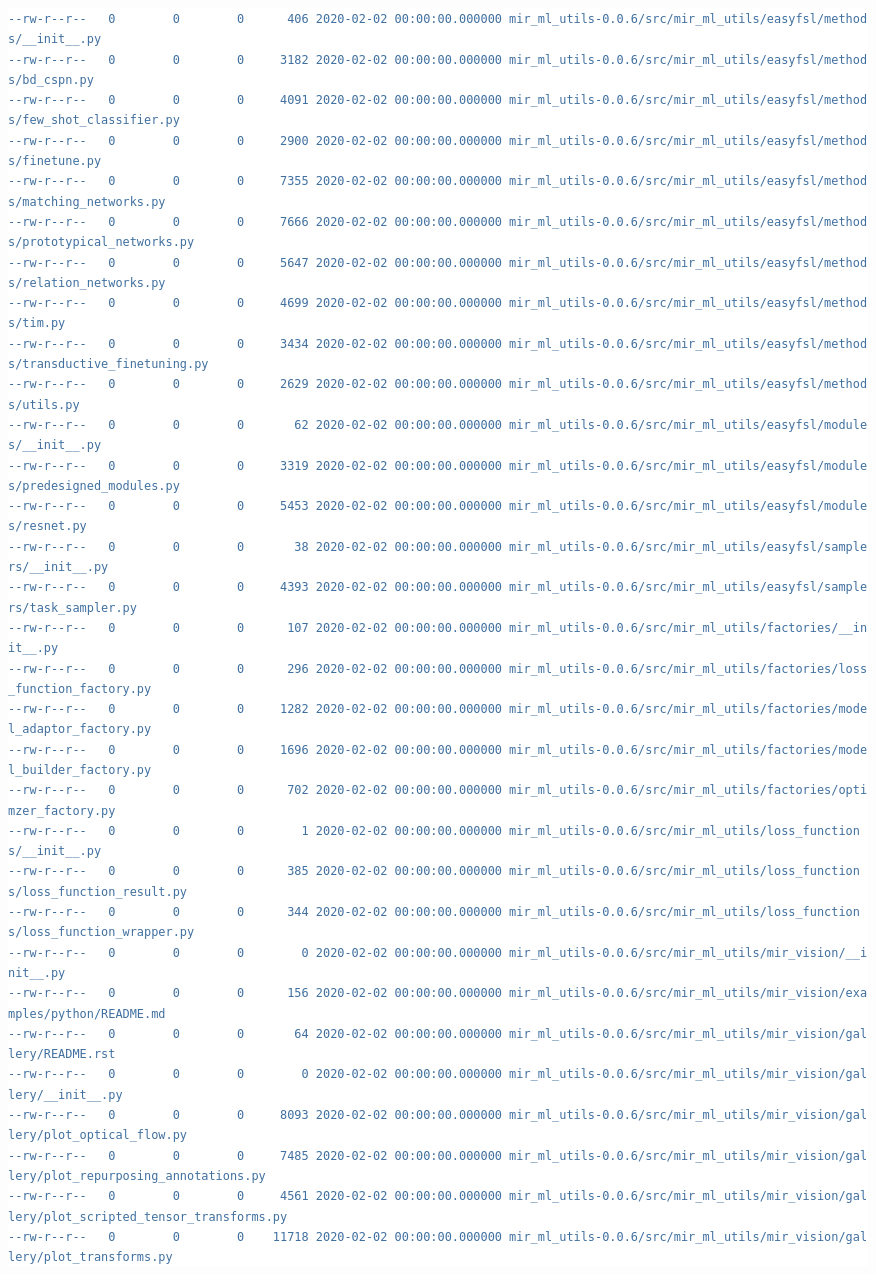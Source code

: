 ```diff
--rw-r--r--   0        0        0      406 2020-02-02 00:00:00.000000 mir_ml_utils-0.0.6/src/mir_ml_utils/easyfsl/methods/__init__.py
--rw-r--r--   0        0        0     3182 2020-02-02 00:00:00.000000 mir_ml_utils-0.0.6/src/mir_ml_utils/easyfsl/methods/bd_cspn.py
--rw-r--r--   0        0        0     4091 2020-02-02 00:00:00.000000 mir_ml_utils-0.0.6/src/mir_ml_utils/easyfsl/methods/few_shot_classifier.py
--rw-r--r--   0        0        0     2900 2020-02-02 00:00:00.000000 mir_ml_utils-0.0.6/src/mir_ml_utils/easyfsl/methods/finetune.py
--rw-r--r--   0        0        0     7355 2020-02-02 00:00:00.000000 mir_ml_utils-0.0.6/src/mir_ml_utils/easyfsl/methods/matching_networks.py
--rw-r--r--   0        0        0     7666 2020-02-02 00:00:00.000000 mir_ml_utils-0.0.6/src/mir_ml_utils/easyfsl/methods/prototypical_networks.py
--rw-r--r--   0        0        0     5647 2020-02-02 00:00:00.000000 mir_ml_utils-0.0.6/src/mir_ml_utils/easyfsl/methods/relation_networks.py
--rw-r--r--   0        0        0     4699 2020-02-02 00:00:00.000000 mir_ml_utils-0.0.6/src/mir_ml_utils/easyfsl/methods/tim.py
--rw-r--r--   0        0        0     3434 2020-02-02 00:00:00.000000 mir_ml_utils-0.0.6/src/mir_ml_utils/easyfsl/methods/transductive_finetuning.py
--rw-r--r--   0        0        0     2629 2020-02-02 00:00:00.000000 mir_ml_utils-0.0.6/src/mir_ml_utils/easyfsl/methods/utils.py
--rw-r--r--   0        0        0       62 2020-02-02 00:00:00.000000 mir_ml_utils-0.0.6/src/mir_ml_utils/easyfsl/modules/__init__.py
--rw-r--r--   0        0        0     3319 2020-02-02 00:00:00.000000 mir_ml_utils-0.0.6/src/mir_ml_utils/easyfsl/modules/predesigned_modules.py
--rw-r--r--   0        0        0     5453 2020-02-02 00:00:00.000000 mir_ml_utils-0.0.6/src/mir_ml_utils/easyfsl/modules/resnet.py
--rw-r--r--   0        0        0       38 2020-02-02 00:00:00.000000 mir_ml_utils-0.0.6/src/mir_ml_utils/easyfsl/samplers/__init__.py
--rw-r--r--   0        0        0     4393 2020-02-02 00:00:00.000000 mir_ml_utils-0.0.6/src/mir_ml_utils/easyfsl/samplers/task_sampler.py
--rw-r--r--   0        0        0      107 2020-02-02 00:00:00.000000 mir_ml_utils-0.0.6/src/mir_ml_utils/factories/__init__.py
--rw-r--r--   0        0        0      296 2020-02-02 00:00:00.000000 mir_ml_utils-0.0.6/src/mir_ml_utils/factories/loss_function_factory.py
--rw-r--r--   0        0        0     1282 2020-02-02 00:00:00.000000 mir_ml_utils-0.0.6/src/mir_ml_utils/factories/model_adaptor_factory.py
--rw-r--r--   0        0        0     1696 2020-02-02 00:00:00.000000 mir_ml_utils-0.0.6/src/mir_ml_utils/factories/model_builder_factory.py
--rw-r--r--   0        0        0      702 2020-02-02 00:00:00.000000 mir_ml_utils-0.0.6/src/mir_ml_utils/factories/optimzer_factory.py
--rw-r--r--   0        0        0        1 2020-02-02 00:00:00.000000 mir_ml_utils-0.0.6/src/mir_ml_utils/loss_functions/__init__.py
--rw-r--r--   0        0        0      385 2020-02-02 00:00:00.000000 mir_ml_utils-0.0.6/src/mir_ml_utils/loss_functions/loss_function_result.py
--rw-r--r--   0        0        0      344 2020-02-02 00:00:00.000000 mir_ml_utils-0.0.6/src/mir_ml_utils/loss_functions/loss_function_wrapper.py
--rw-r--r--   0        0        0        0 2020-02-02 00:00:00.000000 mir_ml_utils-0.0.6/src/mir_ml_utils/mir_vision/__init__.py
--rw-r--r--   0        0        0      156 2020-02-02 00:00:00.000000 mir_ml_utils-0.0.6/src/mir_ml_utils/mir_vision/examples/python/README.md
--rw-r--r--   0        0        0       64 2020-02-02 00:00:00.000000 mir_ml_utils-0.0.6/src/mir_ml_utils/mir_vision/gallery/README.rst
--rw-r--r--   0        0        0        0 2020-02-02 00:00:00.000000 mir_ml_utils-0.0.6/src/mir_ml_utils/mir_vision/gallery/__init__.py
--rw-r--r--   0        0        0     8093 2020-02-02 00:00:00.000000 mir_ml_utils-0.0.6/src/mir_ml_utils/mir_vision/gallery/plot_optical_flow.py
--rw-r--r--   0        0        0     7485 2020-02-02 00:00:00.000000 mir_ml_utils-0.0.6/src/mir_ml_utils/mir_vision/gallery/plot_repurposing_annotations.py
--rw-r--r--   0        0        0     4561 2020-02-02 00:00:00.000000 mir_ml_utils-0.0.6/src/mir_ml_utils/mir_vision/gallery/plot_scripted_tensor_transforms.py
--rw-r--r--   0        0        0    11718 2020-02-02 00:00:00.000000 mir_ml_utils-0.0.6/src/mir_ml_utils/mir_vision/gallery/plot_transforms.py
```